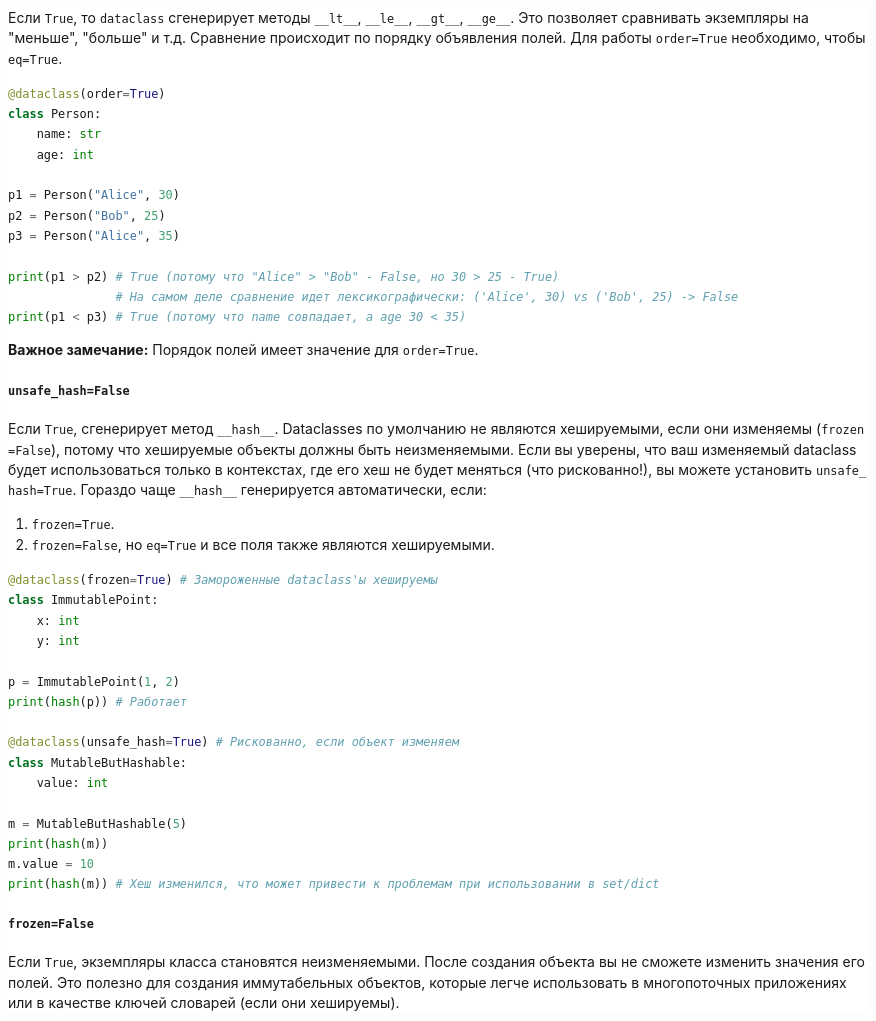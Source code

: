 Если `True`, то `dataclass` сгенерирует методы `__lt__`, `__le__`, `__gt__`, `__ge__`. Это позволяет сравнивать экземпляры на "меньше", "больше" и т.д. Сравнение происходит по порядку объявления полей. Для работы `order=True` необходимо, чтобы `eq=True`.

```python
@dataclass(order=True)
class Person:
    name: str
    age: int

p1 = Person("Alice", 30)
p2 = Person("Bob", 25)
p3 = Person("Alice", 35)

print(p1 > p2) # True (потому что "Alice" > "Bob" - False, но 30 > 25 - True)
               # На самом деле сравнение идет лексикографически: ('Alice', 30) vs ('Bob', 25) -> False
print(p1 < p3) # True (потому что name совпадает, а age 30 < 35)
```

**Важное замечание:** Порядок полей имеет значение для `order=True`.

#### `unsafe_hash=False`

Если `True`, сгенерирует метод `__hash__`. Dataclasses по умолчанию не являются хешируемыми, если они изменяемы (`frozen=False`), потому что хешируемые объекты должны быть неизменяемыми. Если вы уверены, что ваш изменяемый dataclass будет использоваться только в контекстах, где его хеш не будет меняться (что рискованно!), вы можете установить `unsafe_hash=True`.
Гораздо чаще `__hash__` генерируется автоматически, если:
1.  `frozen=True`.
2.  `frozen=False`, но `eq=True` и все поля также являются хешируемыми.

```python
@dataclass(frozen=True) # Замороженные dataclass'ы хешируемы
class ImmutablePoint:
    x: int
    y: int

p = ImmutablePoint(1, 2)
print(hash(p)) # Работает

@dataclass(unsafe_hash=True) # Рискованно, если объект изменяем
class MutableButHashable:
    value: int

m = MutableButHashable(5)
print(hash(m))
m.value = 10
print(hash(m)) # Хеш изменился, что может привести к проблемам при использовании в set/dict
```

#### `frozen=False`

Если `True`, экземпляры класса становятся неизменяемыми. После создания объекта вы не сможете изменить значения его полей. Это полезно для создания иммутабельных объектов, которые легче использовать в многопоточных приложениях или в качестве ключей словарей (если они хешируемы).
